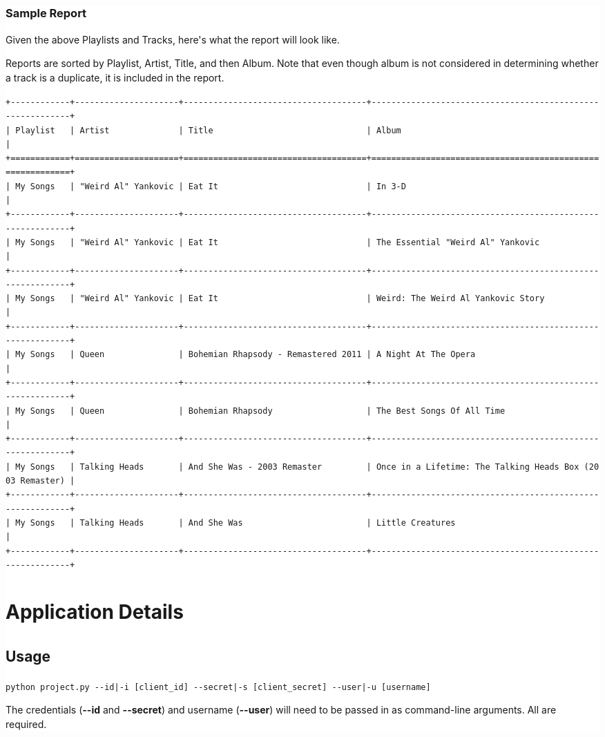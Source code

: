 ### Sample Report
Given the above Playlists and Tracks, here's what the report will look like. 

Reports are sorted by Playlist, Artist, Title, and then Album. Note that even though album is not considered in determining whether a track is a duplicate, it is included in the report.

```
+------------+---------------------+-------------------------------------+-----------------------------------------------------------+
| Playlist   | Artist              | Title                               | Album                                                     |
+============+=====================+=====================================+===========================================================+
| My Songs   | "Weird Al" Yankovic | Eat It                              | In 3-D                                                    |
+------------+---------------------+-------------------------------------+-----------------------------------------------------------+
| My Songs   | "Weird Al" Yankovic | Eat It                              | The Essential "Weird Al" Yankovic                         |
+------------+---------------------+-------------------------------------+-----------------------------------------------------------+
| My Songs   | "Weird Al" Yankovic | Eat It                              | Weird: The Weird Al Yankovic Story                        |
+------------+---------------------+-------------------------------------+-----------------------------------------------------------+
| My Songs   | Queen               | Bohemian Rhapsody - Remastered 2011 | A Night At The Opera                                      |
+------------+---------------------+-------------------------------------+-----------------------------------------------------------+
| My Songs   | Queen               | Bohemian Rhapsody                   | The Best Songs Of All Time                                |
+------------+---------------------+-------------------------------------+-----------------------------------------------------------+
| My Songs   | Talking Heads       | And She Was - 2003 Remaster         | Once in a Lifetime: The Talking Heads Box (2003 Remaster) |
+------------+---------------------+-------------------------------------+-----------------------------------------------------------+
| My Songs   | Talking Heads       | And She Was                         | Little Creatures                                          |
+------------+---------------------+-------------------------------------+-----------------------------------------------------------+
```

# Application Details
## Usage
```
python project.py --id|-i [client_id] --secret|-s [client_secret] --user|-u [username]
```

The credentials (**--id** and **--secret**) and username (**--user**) will need to be passed in as command-line arguments. All are required.
